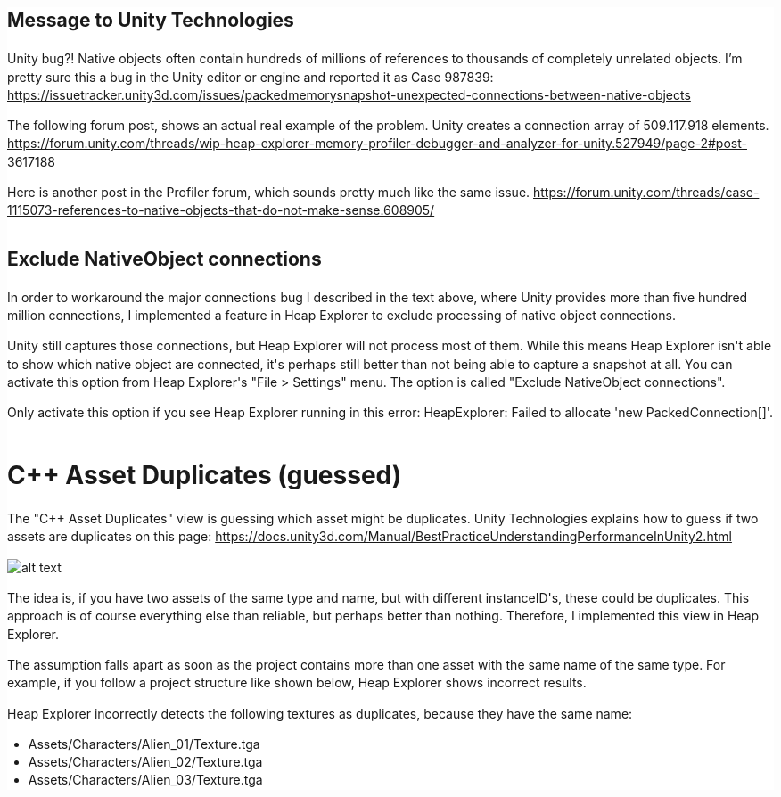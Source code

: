 
## Message to Unity Technologies
Unity bug?! Native objects often contain hundreds of millions of references to thousands of completely unrelated objects.
I’m pretty sure this a bug in the Unity editor or engine and reported it as Case 987839:
https://issuetracker.unity3d.com/issues/packedmemorysnapshot-unexpected-connections-between-native-objects
 
The following forum post, shows an actual real example of the problem. Unity creates a connection array of 509.117.918  elements.
https://forum.unity.com/threads/wip-heap-explorer-memory-profiler-debugger-and-analyzer-for-unity.527949/page-2#post-3617188
 
Here is another post in the Profiler forum, which sounds pretty much like the same issue.
https://forum.unity.com/threads/case-1115073-references-to-native-objects-that-do-not-make-sense.608905/



## Exclude NativeObject connections

In order to workaround the major connections bug I described in the text above, where Unity provides more than five hundred million connections, I implemented a feature in Heap Explorer to exclude processing of native object connections.

Unity still captures those connections, but Heap Explorer will not process most of them. While this means Heap Explorer isn't able to show which native object are connected, it's perhaps still better than not being able to capture a snapshot at all.
You can activate this option from Heap Explorer's "File > Settings" menu. The option is called "Exclude NativeObject connections".

Only activate this option if you see Heap Explorer running in this error:
HeapExplorer: Failed to allocate 'new PackedConnection[]'.



# C++ Asset Duplicates (guessed)

The "C++ Asset Duplicates" view is guessing which asset might be duplicates. Unity Technologies explains how to guess if two assets are duplicates on this page:
https://docs.unity3d.com/Manual/BestPracticeUnderstandingPerformanceInUnity2.html

![alt text](Documentation~/images/cpp_asset_duplicates_01.png "C++ Asset Duplicates (guessed)")

The idea is, if you have two assets of the same type and name, but with different instanceID's, these could be duplicates. This approach is of course everything else than reliable, but perhaps better than nothing. Therefore, I implemented this view in Heap Explorer.

The assumption falls apart as soon as the project contains more than one asset with the same name of the same type. For example, if you follow a project structure like shown below, Heap Explorer shows incorrect results.

Heap Explorer incorrectly detects the following textures as duplicates, because they have the same name:
* Assets/Characters/Alien_01/Texture.tga
* Assets/Characters/Alien_02/Texture.tga
* Assets/Characters/Alien_03/Texture.tga
